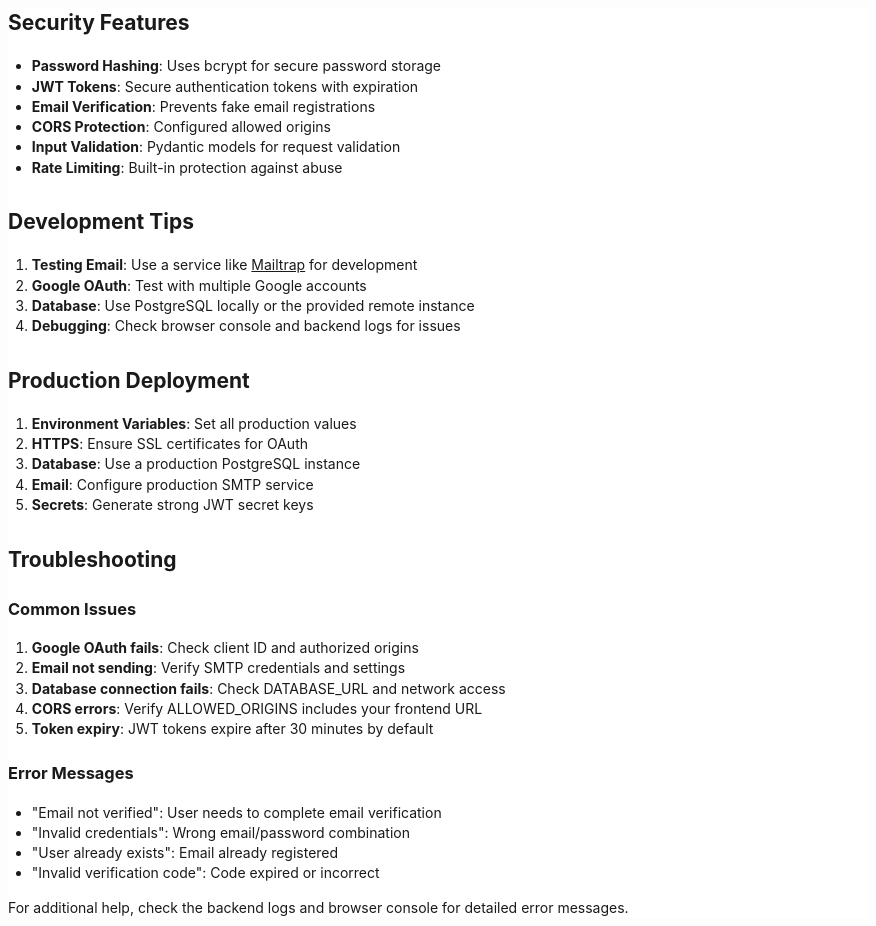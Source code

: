## Security Features

- **Password Hashing**: Uses bcrypt for secure password storage
- **JWT Tokens**: Secure authentication tokens with expiration
- **Email Verification**: Prevents fake email registrations
- **CORS Protection**: Configured allowed origins
- **Input Validation**: Pydantic models for request validation
- **Rate Limiting**: Built-in protection against abuse

## Development Tips

1. **Testing Email**: Use a service like [Mailtrap](https://mailtrap.io/) for development
2. **Google OAuth**: Test with multiple Google accounts
3. **Database**: Use PostgreSQL locally or the provided remote instance
4. **Debugging**: Check browser console and backend logs for issues

## Production Deployment

1. **Environment Variables**: Set all production values
2. **HTTPS**: Ensure SSL certificates for OAuth
3. **Database**: Use a production PostgreSQL instance
4. **Email**: Configure production SMTP service
5. **Secrets**: Generate strong JWT secret keys

## Troubleshooting

### Common Issues

1. **Google OAuth fails**: Check client ID and authorized origins
2. **Email not sending**: Verify SMTP credentials and settings
3. **Database connection fails**: Check DATABASE_URL and network access
4. **CORS errors**: Verify ALLOWED_ORIGINS includes your frontend URL
5. **Token expiry**: JWT tokens expire after 30 minutes by default

### Error Messages

- "Email not verified": User needs to complete email verification
- "Invalid credentials": Wrong email/password combination
- "User already exists": Email already registered
- "Invalid verification code": Code expired or incorrect

For additional help, check the backend logs and browser console for detailed error messages. 